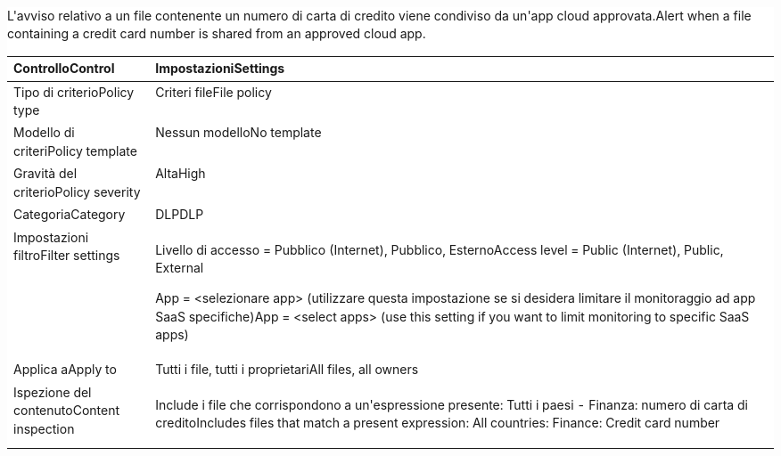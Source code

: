<span data-ttu-id="2d256-183">L'avviso relativo a un file contenente un numero di carta di credito viene condiviso da un'app cloud approvata.</span><span class="sxs-lookup"><span data-stu-id="2d256-183">Alert when a file containing a credit card number is shared from an approved cloud app.</span></span>

<table>
<thead>
<tr class="header">
<th align="left"><span data-ttu-id="2d256-184"><strong>Controllo</strong></span><span class="sxs-lookup"><span data-stu-id="2d256-184"><strong>Control</strong></span></span></th>
<th align="left"><span data-ttu-id="2d256-185"><strong>Impostazioni</strong></span><span class="sxs-lookup"><span data-stu-id="2d256-185"><strong>Settings</strong></span></span></th>
</tr>
</thead>
<tbody>
<tr class="odd">
<td align="left"><span data-ttu-id="2d256-186">Tipo di criterio</span><span class="sxs-lookup"><span data-stu-id="2d256-186">Policy type</span></span></td>
<td align="left"><span data-ttu-id="2d256-187">Criteri file</span><span class="sxs-lookup"><span data-stu-id="2d256-187">File policy</span></span></td>
</tr>
<tr class="even">
<td align="left"><span data-ttu-id="2d256-188">Modello di criteri</span><span class="sxs-lookup"><span data-stu-id="2d256-188">Policy template</span></span></td>
<td align="left"><span data-ttu-id="2d256-189">Nessun modello</span><span class="sxs-lookup"><span data-stu-id="2d256-189">No template</span></span></td>
</tr>
<tr class="odd">
<td align="left"><span data-ttu-id="2d256-190">Gravità del criterio</span><span class="sxs-lookup"><span data-stu-id="2d256-190">Policy severity</span></span></td>
<td align="left"><span data-ttu-id="2d256-191">Alta</span><span class="sxs-lookup"><span data-stu-id="2d256-191">High</span></span></td>
</tr>
<tr class="even">
<td align="left"><span data-ttu-id="2d256-192">Categoria</span><span class="sxs-lookup"><span data-stu-id="2d256-192">Category</span></span></td>
<td align="left"><span data-ttu-id="2d256-193">DLP</span><span class="sxs-lookup"><span data-stu-id="2d256-193">DLP</span></span></td>
</tr>
<tr class="odd">
<td align="left"><span data-ttu-id="2d256-194">Impostazioni filtro</span><span class="sxs-lookup"><span data-stu-id="2d256-194">Filter settings</span></span></td>
<td align="left"><p><span data-ttu-id="2d256-195">Livello di accesso = Pubblico (Internet), Pubblico, Esterno</span><span class="sxs-lookup"><span data-stu-id="2d256-195">Access level = Public (Internet), Public, External</span></span></p>
<p><span data-ttu-id="2d256-196">App = &lt;selezionare app&gt; (utilizzare questa impostazione se si desidera limitare il monitoraggio ad app SaaS specifiche)</span><span class="sxs-lookup"><span data-stu-id="2d256-196">App = &lt;select apps&gt; (use this setting if you want to limit monitoring to specific SaaS apps)</span></span></p></td>
</tr>
<tr class="even">
<td align="left"><span data-ttu-id="2d256-197">Applica a</span><span class="sxs-lookup"><span data-stu-id="2d256-197">Apply to</span></span></td>
<td align="left"><span data-ttu-id="2d256-198">Tutti i file, tutti i proprietari</span><span class="sxs-lookup"><span data-stu-id="2d256-198">All files, all owners</span></span></td>
</tr>
<tr class="odd">
<td align="left"><span data-ttu-id="2d256-199">Ispezione del contenuto</span><span class="sxs-lookup"><span data-stu-id="2d256-199">Content inspection</span></span></td>
<td align="left"><p><span data-ttu-id="2d256-200">Include i file che corrispondono a un'espressione presente: Tutti i paesi - Finanza: numero di carta di credito</span><span class="sxs-lookup"><span data-stu-id="2d256-200">Includes files that match a present expression: All countries: Finance: Credit card number</span></span></p>
